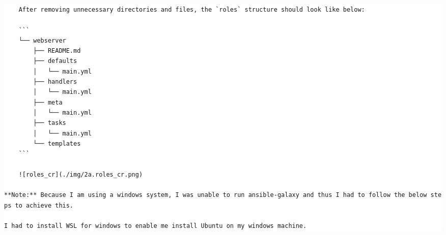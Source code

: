         After removing unnecessary directories and files, the `roles` structure should look like below:

        ```
        └── webserver
            ├── README.md
            ├── defaults
            │   └── main.yml
            ├── handlers
            │   └── main.yml
            ├── meta
            │   └── main.yml
            ├── tasks
            │   └── main.yml
            └── templates
        ```

        ![roles_cr](./img/2a.roles_cr.png)

    **Note:** Because I am using a windows system, I was unable to run ansible-galaxy and thus I had to follow the below steps to achieve this.
    
    I had to install WSL for windows to enable me install Ubuntu on my windows machine.
